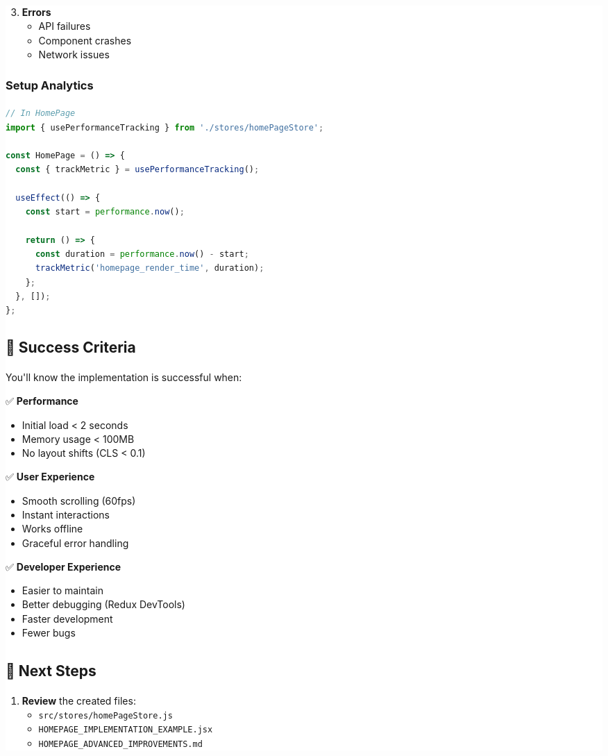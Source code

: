 3. **Errors**
   - API failures
   - Component crashes
   - Network issues

### Setup Analytics

```javascript
// In HomePage
import { usePerformanceTracking } from './stores/homePageStore';

const HomePage = () => {
  const { trackMetric } = usePerformanceTracking();
  
  useEffect(() => {
    const start = performance.now();
    
    return () => {
      const duration = performance.now() - start;
      trackMetric('homepage_render_time', duration);
    };
  }, []);
};
```

## 🎉 Success Criteria

You'll know the implementation is successful when:

✅ **Performance**
- Initial load < 2 seconds
- Memory usage < 100MB
- No layout shifts (CLS < 0.1)

✅ **User Experience**
- Smooth scrolling (60fps)
- Instant interactions
- Works offline
- Graceful error handling

✅ **Developer Experience**
- Easier to maintain
- Better debugging (Redux DevTools)
- Faster development
- Fewer bugs

## 🚀 Next Steps

1. **Review** the created files:
   - `src/stores/homePageStore.js`
   - `HOMEPAGE_IMPLEMENTATION_EXAMPLE.jsx`
   - `HOMEPAGE_ADVANCED_IMPROVEMENTS.md`
